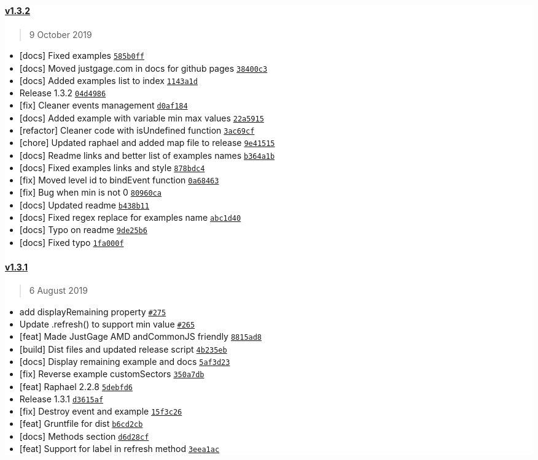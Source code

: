 #### [v1.3.2](https://github.com/toorshia/justgage/compare/v1.3.1...v1.3.2)

> 9 October 2019

- [docs] Fixed examples [`585b0ff`](https://github.com/toorshia/justgage/commit/585b0ffdcde2186b6a5ff7507fe45ca65e729e69)
- [docs] Moved justgage.com in docs for github pages [`38400c3`](https://github.com/toorshia/justgage/commit/38400c3ab2cf34b2481508988f85d47d837d78a9)
- [docs] Added examples list to index [`1143a1d`](https://github.com/toorshia/justgage/commit/1143a1d9031f3316bb4dea7b9f36b88bd9c19808)
- Release 1.3.2 [`04d4986`](https://github.com/toorshia/justgage/commit/04d4986cfffd65ce178883dbb684cb033fc62d4e)
- [fix] Cleaner events management [`d0af184`](https://github.com/toorshia/justgage/commit/d0af184ad7c9671c9fbf5ff1b01363a0d2bf9af5)
- [docs] Added example with variable min max values [`22a5915`](https://github.com/toorshia/justgage/commit/22a591564305ce8b0f11d55bb40be2a64f467663)
- [refactor] Cleaner code with isUndefined function [`3ac69cf`](https://github.com/toorshia/justgage/commit/3ac69cfcd92cdc7c0f9d0229d34616d56463ae9f)
- [chore] Updated raphael and added map file to release [`9e41515`](https://github.com/toorshia/justgage/commit/9e415157aaa318498215c64b77cf7ca11a4ad06f)
- [docs] Readme links and better list of examples names [`b364a1b`](https://github.com/toorshia/justgage/commit/b364a1b5eb5f65b10c3f7e26aa5fa2715f2b7ab8)
- [docs] Fixed examples links and style [`878bdc4`](https://github.com/toorshia/justgage/commit/878bdc4f59b2af43f2a0ab0109017d163f2792c3)
- [fix] Moved level id to bindEvent function [`0a68463`](https://github.com/toorshia/justgage/commit/0a68463a82f837ee2745c14dcf3e6331a304fcf1)
- [fix] Bug when min is not 0 [`80960ca`](https://github.com/toorshia/justgage/commit/80960ca3614aa8e4a098aed3b478866d675ba62d)
- [docs] Updated readme [`b438b11`](https://github.com/toorshia/justgage/commit/b438b11c6ea8001300780ecb31a1dceba1a26976)
- [docs] Fixed regex replace for examples name [`abc1d40`](https://github.com/toorshia/justgage/commit/abc1d4051286230fa81786e3d740121943d765e3)
- [docs] Typo on readme [`9de25b6`](https://github.com/toorshia/justgage/commit/9de25b6bbe15cf08f9d4a4e42276a8a5b08fc3cb)
- [docs] Fixed typo [`1fa000f`](https://github.com/toorshia/justgage/commit/1fa000f61645478f1368ea34e3d87d809a8f826b)

#### [v1.3.1](https://github.com/toorshia/justgage/compare/v1.3.0...v1.3.1)

> 6 August 2019

- add displayRemaining property [`#275`](https://github.com/toorshia/justgage/pull/275)
- Update .refresh() to support min value [`#265`](https://github.com/toorshia/justgage/pull/265)
- [feat] Made JustGage AMD andCommonJS friendly [`8815ad8`](https://github.com/toorshia/justgage/commit/8815ad8af76fae52979b6ed8976d3cfe123c359b)
- [build] Dist files and updated release script [`4b235eb`](https://github.com/toorshia/justgage/commit/4b235ebc0849072abec169ca75d2f7b6e018ff56)
- [docs] Display remaining example and docs [`5af3d23`](https://github.com/toorshia/justgage/commit/5af3d239945209fb50a683d19bb9fe241524a11b)
- [fix] Reverse example customSectors [`350a7db`](https://github.com/toorshia/justgage/commit/350a7db1b72ab1a16ded0a83558317e2029cc9de)
- [feat] Raphael 2.2.8 [`5debfd6`](https://github.com/toorshia/justgage/commit/5debfd6fe975ab78779bef0ce12671e9da88fc78)
- Release 1.3.1 [`d3615af`](https://github.com/toorshia/justgage/commit/d3615affe21c532a1d8e8df20b00c2569bd0c7de)
- [fix] Destroy event and example [`15f3c26`](https://github.com/toorshia/justgage/commit/15f3c269dd525cbd96c4a9a924df5e5bb6a6e7c5)
- [feat] Gruntfile for dist [`b6cd2cb`](https://github.com/toorshia/justgage/commit/b6cd2cb74afb2ee39efb762795bb7769a0c5080b)
- [docs] Methods section [`d6d28cf`](https://github.com/toorshia/justgage/commit/d6d28cf4294e0b62fbe87e5becca81433f8ba459)
- [feat] Support for label in refresh method [`3eea1ac`](https://github.com/toorshia/justgage/commit/3eea1acfa767ab27441e94553579a7efa457a7eb)